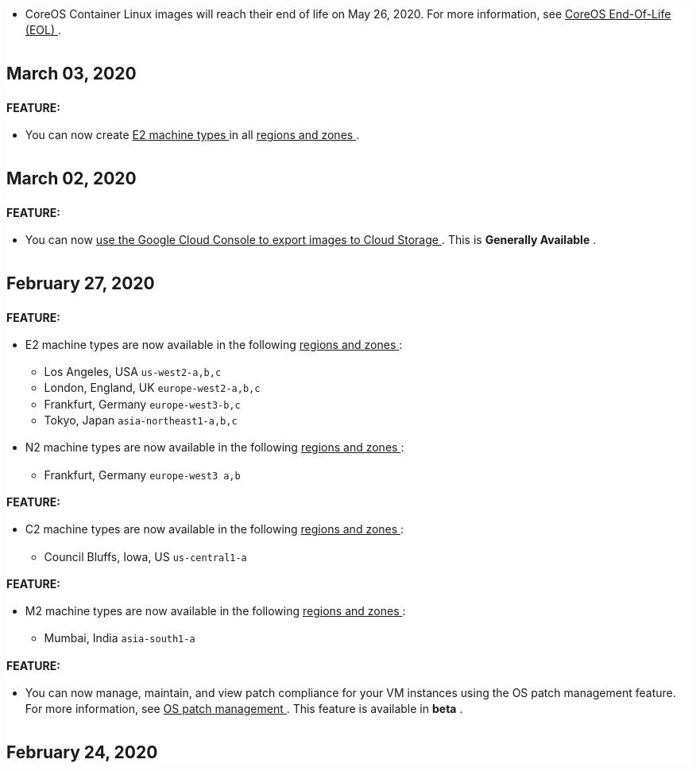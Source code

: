   * CoreOS Container Linux images will reach their end of life on May 26, 2020. For more information, see [ CoreOS End-Of-Life (EOL) ](https://cloud.google.com/compute/docs/eol/coreOS) . 

##  March 03, 2020

**FEATURE:**

  * You can now create [ E2 machine types ](https://cloud.google.com/compute/docs/machine-types#e2_machine_types) in all [ regions and zones ](https://cloud.google.com/compute/docs/regions-zones#available) . 

##  March 02, 2020

**FEATURE:**

  * You can now [ use the Google Cloud Console to export images to Cloud Storage ](https://cloud.google.com/compute/docs/images/export-image#exporting_an_image_with_a_single_command) . This is **Generally Available** . 

##  February 27, 2020

**FEATURE:**

  * E2 machine types are now available in the following [ regions and zones ](https://cloud.google.com/compute/docs/regions-zones#available) : 

    * Los Angeles, USA ` us-west2-a,b,c `
    * London, England, UK ` europe-west2-a,b,c `
    * Frankfurt, Germany ` europe-west3-b,c `
    * Tokyo, Japan ` asia-northeast1-a,b,c `
  * N2 machine types are now available in the following [ regions and zones ](https://cloud.google.com/compute/docs/regions-zones#available) : 

    * Frankfurt, Germany ` europe-west3 a,b `

**FEATURE:**

  * C2 machine types are now available in the following [ regions and zones ](https://cloud.google.com/compute/docs/regions-zones#available) : 

    * Council Bluffs, Iowa, US ` us-central1-a `

**FEATURE:**

  * M2 machine types are now available in the following [ regions and zones ](https://cloud.google.com/compute/docs/regions-zones#available) : 

    * Mumbai, India ` asia-south1-a `

**FEATURE:**

  * You can now manage, maintain, and view patch compliance for your VM instances using the OS patch management feature. For more information, see [ OS patch management ](https://cloud.google.com/compute/docs/os-patch-management) . This feature is available in **beta** . 

##  February 24, 2020
